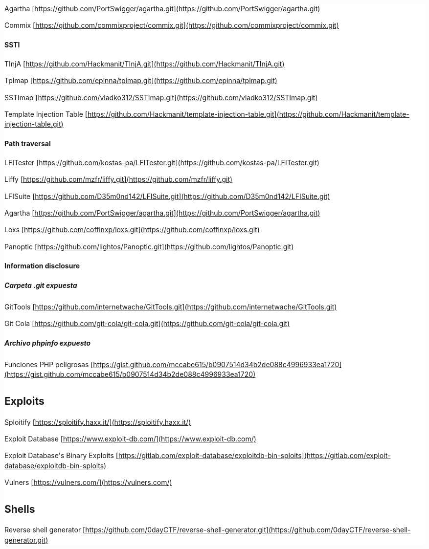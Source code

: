 Agartha [https://github.com/PortSwigger/agartha.git](https://github.com/PortSwigger/agartha.git)
    
Commix [https://github.com/commixproject/commix.git](https://github.com/commixproject/commix.git)

#### SSTI

TInjA [https://github.com/Hackmanit/TInjA.git](https://github.com/Hackmanit/TInjA.git)

Tplmap [https://github.com/epinna/tplmap.git](https://github.com/epinna/tplmap.git)

SSTImap [https://github.com/vladko312/SSTImap.git](https://github.com/vladko312/SSTImap.git)

Template Injection Table [https://github.com/Hackmanit/template-injection-table.git](https://github.com/Hackmanit/template-injection-table.git)

#### Path traversal

LFITester [https://github.com/kostas-pa/LFITester.git](https://github.com/kostas-pa/LFITester.git)

Liffy [https://github.com/mzfr/liffy.git](https://github.com/mzfr/liffy.git)

LFISuite [https://github.com/D35m0nd142/LFISuite.git](https://github.com/D35m0nd142/LFISuite.git)

Agartha [https://github.com/PortSwigger/agartha.git](https://github.com/PortSwigger/agartha.git)

Loxs [https://github.com/coffinxp/loxs.git](https://github.com/coffinxp/loxs.git)

Panoptic [https://github.com/lightos/Panoptic.git](https://github.com/lightos/Panoptic.git)

#### Information disclosure

##### Carpeta .git expuesta

GitTools [https://github.com/internetwache/GitTools.git](https://github.com/internetwache/GitTools.git)

Git Cola [https://github.com/git-cola/git-cola.git](https://github.com/git-cola/git-cola.git)

##### Archivo phpinfo expuesto

Funciones PHP peligrosas [https://gist.github.com/mccabe615/b0907514d34b2de088c4996933ea1720](https://gist.github.com/mccabe615/b0907514d34b2de088c4996933ea1720)

## Exploits

Sploitify [https://sploitify.haxx.it/](https://sploitify.haxx.it/)

Exploit Database [https://www.exploit-db.com/](https://www.exploit-db.com/)

Exploit Database's Binary Exploits [https://gitlab.com/exploit-database/exploitdb-bin-sploits](https://gitlab.com/exploit-database/exploitdb-bin-sploits)

Vulners [https://vulners.com/](https://vulners.com/)

## Shells

Reverse shell generator [https://github.com/0dayCTF/reverse-shell-generator.git](https://github.com/0dayCTF/reverse-shell-generator.git)
